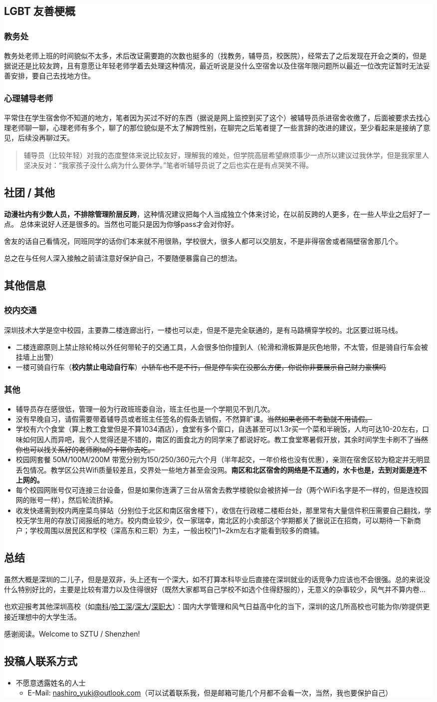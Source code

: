 ## LGBT 友善梗概

### 教务处

教务处老师上班的时间貌似不太多，术后改证需要跑的次数也挺多的（找教务，辅导员，校医院），经常去了之后发现在开会之类的，但是据说还是比较友跨，且有意愿让年轻老师学着去处理这种情况，最近听说是没什么空宿舍以及住宿年限问题所以最近一位改完证暂时无法妥善安排，要自己去找地方住。

### 心理辅导老师

平常住在学生宿舍你不知道的地方，笔者因为买过不好的东西（据说是网上监控到买了这个）被辅导员杀进宿舍收缴了，后面被要求去找心理老师聊一聊，心理老师有多个，聊了的那位貌似是不太了解跨性别，在聊完之后笔者提了一些言辞的改进的建议，至少看起来是接纳了意见，后续没再聊过天。

> 辅导员（比较年轻）对我的态度整体来说比较友好，理解我的难处，但学院高层希望麻烦事少一点所以建议过我休学，但是我家里人坚决反对：“我家孩子没什么病为什么要休学。”笔者听辅导员说了之后也实在是有点哭笑不得。

## 社团 / 其他

**动漫社内有少数人员，不排除管理阶层反跨**，这种情况建议把每个人当成独立个体来讨论，在以前反跨的人更多，在一些人毕业之后好了一点。
总体来说好人还是很多的。当然也可能只是因为你够pass才会对你好。

舍友的话自己看情况，同班同学的话你们本来就不用很熟，学校很大，很多人都可以交朋友，不是非得宿舍或者隔壁宿舍那几个。

总之在与任何人深入接触之前请注意好保护自己，不要随便暴露自己的想法。

## 其他信息

### 校内交通

深圳技术大学是空中校园，主要靠二楼连廊出行，一楼也可以走，但是不是完全联通的，是有马路横穿学校的。北区要过斑马线。

- 二楼连廊原则上禁止除轮椅以外任何带轮子的交通工具，人会很多怕你撞到人（轮滑和滑板算是灰色地带，不太管，但是骑自行车会被挂墙上出警）
- 一楼可骑自行车（**校内禁止电动自行车**）~~小轿车也不是不行，但是停车实在没那么方便，你说你非要展示自己财力豪横吗~~

### 其他

- 辅导员存在感很低，管理一般为行政班班委自治，班主任也是一个学期见不到几次。
- 没有早晚自习，请假需要带着辅导员或者班主任签名的假条去销假，不然算旷课。~~当然如果老师不考勤就不用请假。~~
- 学校有六个食堂（算上教工食堂但是不算1034酒店），食堂有多个窗口，自选甚至可以1.3r买一个菜和半碗饭，人均可达10-20左右，口味如何因人而异吧，我个人觉得还是不错的，南区的面食北方的同学来了都说好吃。教工食堂寒暑假开放，其余时间学生卡刷不了~~当然你也可以找关系好的老师刷ta的卡带你去吃。~~
- 校园网套餐 50M/100M/200M 带宽分别为150/250/360元六个月（半年起交，一年价格也没有优惠），亲测在宿舍区较为稳定并无明显丢包情况。教学区公共Wifi质量较差且，交界处一些地方甚至会没网。**南区和北区宿舍的网络是不互通的，水卡也是，去到对面是连不上网的。**
- 每个校园网账号仅可连接三台设备，但是如果你连满了三台从宿舍去教学楼貌似会被挤掉一台（两个WiFi名字是不一样的，但是连校园网的账号一样），然后轮流挤掉。
- 收发快递需到校内两座菜鸟驿站（分别位于北区和南区宿舍楼下），收信在行政楼二楼柜台处，那里常有大量信件积压需要自己翻找，学校无学生用的存放订阅报纸的地方。校内商业较少，仅一家瑞幸，南北区的小卖部这个学期都关了据说正在招商，可以期待一下新商户；学校周围以居民区和学校（深高东和三职）为主，一般出校门1~2km左右才能看到较多的商铺。

## 总结

虽然大概是深圳的二儿子，但是是双非，头上还有一个深大，如不打算本科毕业后直接在深圳就业的话竞争力应该也不会很强。总的来说没什么特别好比的，主要是比较有潜力以及住得很好（既然大家都骂自己学校不如选个住得舒服的），无意义的杂事较少，风气并不算内卷...

也欢迎报考其他深圳高校（如[南科](https://www.sustech.edu.cn/)/[哈工深](https://www.hitsz.edu.cn/index.html)/[深大](https://www.szu.edu.cn/)/[深职大](https://www.szpu.edu.cn/)）：国内大学管理和风气日益高中化的当下，深圳的这几所高校也可能为你/妳提供更接近理想中的大学生活。

感谢阅读。Welcome to SZTU / Shenzhen!

## 投稿人联系方式

- 不愿意透露姓名的人士
  - E-Mail: <nashiro_yuki@outlook.com>（可以试着联系我，但是邮箱可能几个月都不会看一次，当然，我也要保护自己）
